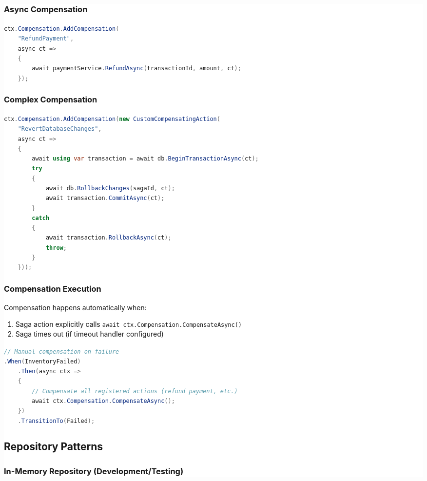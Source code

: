 ### Async Compensation

```csharp
ctx.Compensation.AddCompensation(
    "RefundPayment",
    async ct =>
    {
        await paymentService.RefundAsync(transactionId, amount, ct);
    });
```

### Complex Compensation

```csharp
ctx.Compensation.AddCompensation(new CustomCompensatingAction(
    "RevertDatabaseChanges",
    async ct =>
    {
        await using var transaction = await db.BeginTransactionAsync(ct);
        try
        {
            await db.RollbackChanges(sagaId, ct);
            await transaction.CommitAsync(ct);
        }
        catch
        {
            await transaction.RollbackAsync(ct);
            throw;
        }
    }));
```

### Compensation Execution

Compensation happens automatically when:
1. Saga action explicitly calls `await ctx.Compensation.CompensateAsync()`
2. Saga times out (if timeout handler configured)

```csharp
// Manual compensation on failure
.When(InventoryFailed)
    .Then(async ctx =>
    {
        // Compensate all registered actions (refund payment, etc.)
        await ctx.Compensation.CompensateAsync();
    })
    .TransitionTo(Failed);
```

## Repository Patterns

### In-Memory Repository (Development/Testing)
